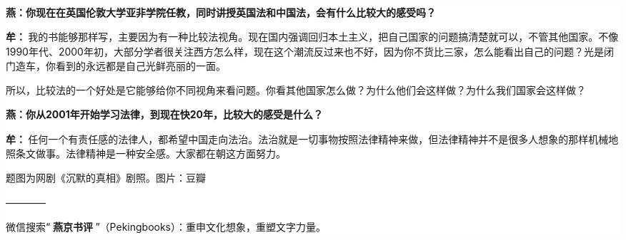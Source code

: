   </p>
  <p>
   <strong>
    燕：你现在在英国伦敦大学亚非学院任教，同时讲授英国法和中国法，会有什么比较大的感受吗？
   </strong>
  </p>
  <p>
  </p>
  <p>
   <strong>
    牟：
   </strong>
   我的书能够那样写，主要因为有一种比较法视角。现在国内强调回归本土主义，把自己国家的问题搞清楚就可以，不管其他国家。不像1990年代、2000年初，大部分学者很关注西方怎么样，现在这个潮流反过来也不好，因为你不货比三家，怎么能看出自己的问题？光是闭门造车，你看到的永远都是自己光鲜亮丽的一面。
  </p>
  <p>
  </p>
  <p>
   所以，比较法的一个好处是它能够给你不同视角来看问题。你看其他国家怎么做？为什么他们会这样做？为什么我们国家会这样做？
  </p>
  <p>
  </p>
  <p>
   <strong>
    燕：你从2001年开始学习法律，到现在快20年，比较大的感受是什么？
   </strong>
  </p>
  <p>
  </p>
  <p>
   <strong>
    牟：
   </strong>
   任何一个有责任感的法律人，都希望中国走向法治。法治就是一切事物按照法律精神来做，但法律精神并不是很多人想象的那样机械地照条文做事。法律精神是一种安全感。大家都在朝这方面努力。
  </p>
  <p>
  </p>
  <p>
   题图为网剧《沉默的真相》剧照。图片：豆瓣
  </p>
  <p>
   ————
  </p>
  <p>
   微信搜索“
   <strong>
    燕京书评
   </strong>
   ”（Pekingbooks）：重申文化想象，重塑文字力量。
  </p>
 </div>
</div>

